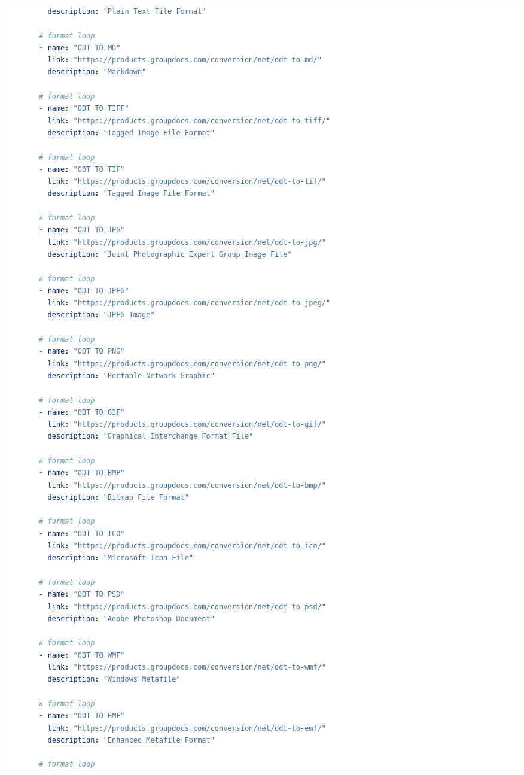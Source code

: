 ```yaml
          description: "Plain Text File Format"

        # format loop
        - name: "ODT TO MD"
          link: "https://products.groupdocs.com/conversion/net/odt-to-md/"
          description: "Markdown"

        # format loop
        - name: "ODT TO TIFF"
          link: "https://products.groupdocs.com/conversion/net/odt-to-tiff/"
          description: "Tagged Image File Format"

        # format loop
        - name: "ODT TO TIF"
          link: "https://products.groupdocs.com/conversion/net/odt-to-tif/"
          description: "Tagged Image File Format"

        # format loop
        - name: "ODT TO JPG"
          link: "https://products.groupdocs.com/conversion/net/odt-to-jpg/"
          description: "Joint Photographic Expert Group Image File"

        # format loop
        - name: "ODT TO JPEG"
          link: "https://products.groupdocs.com/conversion/net/odt-to-jpeg/"
          description: "JPEG Image"

        # format loop
        - name: "ODT TO PNG"
          link: "https://products.groupdocs.com/conversion/net/odt-to-png/"
          description: "Portable Network Graphic"

        # format loop
        - name: "ODT TO GIF"
          link: "https://products.groupdocs.com/conversion/net/odt-to-gif/"
          description: "Graphical Interchange Format File"

        # format loop
        - name: "ODT TO BMP"
          link: "https://products.groupdocs.com/conversion/net/odt-to-bmp/"
          description: "Bitmap File Format"

        # format loop
        - name: "ODT TO ICO"
          link: "https://products.groupdocs.com/conversion/net/odt-to-ico/"
          description: "Microsoft Icon File"

        # format loop
        - name: "ODT TO PSD"
          link: "https://products.groupdocs.com/conversion/net/odt-to-psd/"
          description: "Adobe Photoshop Document"

        # format loop
        - name: "ODT TO WMF"
          link: "https://products.groupdocs.com/conversion/net/odt-to-wmf/"
          description: "Windows Metafile"

        # format loop
        - name: "ODT TO EMF"
          link: "https://products.groupdocs.com/conversion/net/odt-to-emf/"
          description: "Enhanced Metafile Format"

        # format loop
```